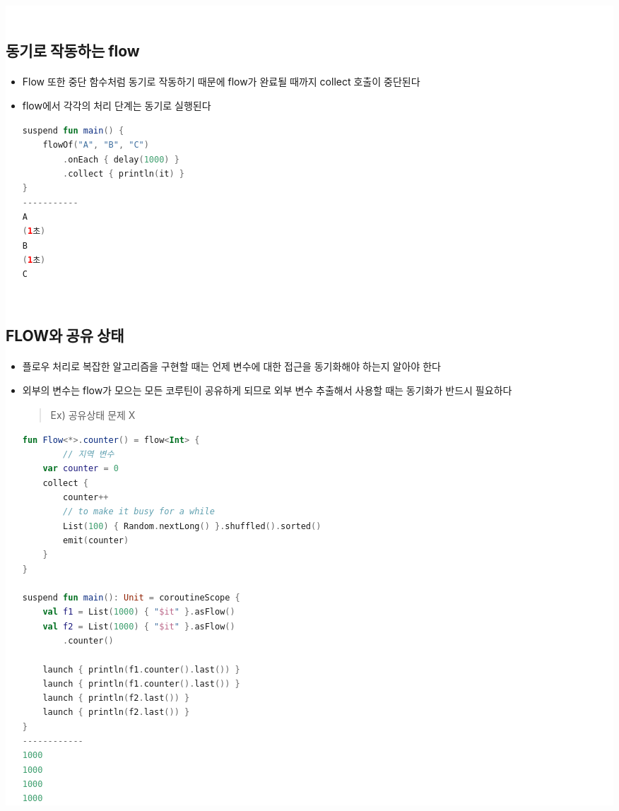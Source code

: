 </br>   

## 동기로 작동하는 flow

- Flow 또한 중단 함수처럼 동기로 작동하기 때문에 flow가 완료될 때까지 collect 호출이 중단된다
- flow에서 각각의 처리 단계는 동기로 실행된다
    
    ```kotlin
    suspend fun main() {
        flowOf("A", "B", "C")
            .onEach { delay(1000) }
            .collect { println(it) }
    }
    -----------
    A
    (1초)
    B
    (1초)
    C
    ```

</br>

## FLOW와 공유 상태

- 플로우 처리로 복잡한 알고리즘을 구현할 때는 언제 변수에 대한 접근을 동기화해야 하는지 알아야 한다
- 외부의 변수는 flow가 모으는 모든 코루틴이 공유하게 되므로 외부 변수 추출해서 사용할 때는 동기화가 반드시 필요하다
    
    > Ex) 공유상태 문제 X
    > 
    
    ```kotlin
    fun Flow<*>.counter() = flow<Int> {
    		// 지역 변수
        var counter = 0
        collect {
            counter++
            // to make it busy for a while
            List(100) { Random.nextLong() }.shuffled().sorted()
            emit(counter)
        }
    }
    
    suspend fun main(): Unit = coroutineScope {
        val f1 = List(1000) { "$it" }.asFlow()
        val f2 = List(1000) { "$it" }.asFlow()
            .counter()
        
        launch { println(f1.counter().last()) } 
        launch { println(f1.counter().last()) } 
        launch { println(f2.last()) } 
        launch { println(f2.last()) } 
    }
    ------------
    1000
    1000
    1000
    1000
    ```
    